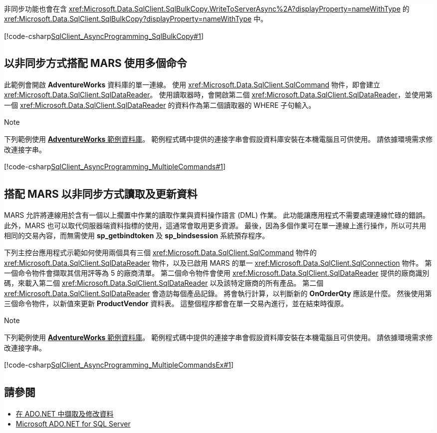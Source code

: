 非同步功能也會在含 <xref:Microsoft.Data.SqlClient.SqlBulkCopy.WriteToServerAsync%2A?displayProperty=nameWithType> 的 <xref:Microsoft.Data.SqlClient.SqlBulkCopy?displayProperty=nameWithType> 中。

[!code-csharp[SqlClient_AsyncProgramming_SqlBulkCopy#1](~/../sqlclient/doc/samples/SqlClient_AsyncProgramming_SqlBulkCopy.cs#1)]

## <a name="asynchronously-use-multiple-commands-with-mars"></a>以非同步方式搭配 MARS 使用多個命令

此範例會開啟 **AdventureWorks** 資料庫的單一連線。 使用 <xref:Microsoft.Data.SqlClient.SqlCommand> 物件，即會建立 <xref:Microsoft.Data.SqlClient.SqlDataReader>。 使用讀取器時，會開啟第二個 <xref:Microsoft.Data.SqlClient.SqlDataReader>，並使用第一個 <xref:Microsoft.Data.SqlClient.SqlDataReader> 的資料作為第二個讀取器的 WHERE 子句輸入。

> [!NOTE]
> 下列範例使用 [**AdventureWorks** 範例資料庫](../../samples/adventureworks-install-configure.md)。 範例程式碼中提供的連接字串會假設資料庫安裝在本機電腦且可供使用。 請依據環境需求修改連接字串。

[!code-csharp[SqlClient_AsyncProgramming_MultipleCommands#1](~/../sqlclient/doc/samples/SqlClient_AsyncProgramming_MultipleCommands.cs#1)]

## <a name="asynchronously-read-and-update-data-with-mars"></a>搭配 MARS 以非同步方式讀取及更新資料

MARS 允許將連線用於含有一個以上擱置中作業的讀取作業與資料操作語言 (DML) 作業。 此功能讓應用程式不需要處理連線忙碌的錯誤。 此外，MARS 也可以取代伺服器端資料指標的使用，這通常會取用更多資源。 最後，因為多個作業可在單一連線上進行操作，所以可共用相同的交易內容，而無需使用 **sp_getbindtoken** 及 **sp_bindsession** 系統預存程序。

下列主控台應用程式示範如何使用兩個具有三個 <xref:Microsoft.Data.SqlClient.SqlCommand> 物件的 <xref:Microsoft.Data.SqlClient.SqlDataReader> 物件，以及已啟用 MARS 的單一 <xref:Microsoft.Data.SqlClient.SqlConnection> 物件。 第一個命令物件會擷取其信用評等為 5 的廠商清單。 第二個命令物件會使用 <xref:Microsoft.Data.SqlClient.SqlDataReader> 提供的廠商識別碼，來載入第二個 <xref:Microsoft.Data.SqlClient.SqlDataReader> 以及該特定廠商的所有產品。 第二個 <xref:Microsoft.Data.SqlClient.SqlDataReader> 會造訪每個產品記錄。 將會執行計算，以判斷新的 **OnOrderQty** 應該是什麼。 然後使用第三個命令物件，以新值來更新 **ProductVendor** 資料表。 這整個程序都會在單一交易內進行，並在結束時復原。

> [!NOTE]
> 下列範例使用 [**AdventureWorks** 範例資料庫](../../samples/adventureworks-install-configure.md)。 範例程式碼中提供的連接字串會假設資料庫安裝在本機電腦且可供使用。 請依據環境需求修改連接字串。

[!code-csharp[SqlClient_AsyncProgramming_MultipleCommandsEx#1](~/../sqlclient/doc/samples/SqlClient_AsyncProgramming_MultipleCommandsEx.cs#1)]

## <a name="see-also"></a>請參閱

- [在 ADO.NET 中擷取及修改資料](retrieving-modifying-data.md)
- [Microsoft ADO.NET for SQL Server](microsoft-ado-net-sql-server.md)
